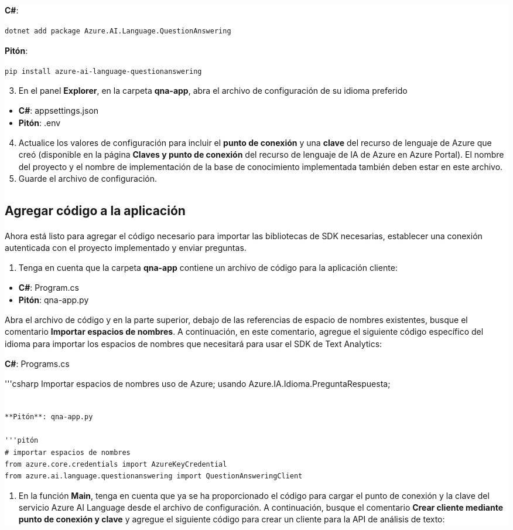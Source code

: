 **C#**:

```
dotnet add package Azure.AI.Language.QuestionAnswering
```

**Pitón**:

```
pip install azure-ai-language-questionanswering
```

3. En el  panel **Explorer**, en la  carpeta **qna-app**, abra el archivo de configuración de su idioma preferido

- **C#**: appsettings.json
- **Pitón**: .env
4. Actualice los valores de configuración para incluir el **punto de conexión** y una **clave** del recurso de lenguaje de Azure que creó (disponible en la  página **Claves y punto de conexión** del recurso de lenguaje de IA de Azure en Azure Portal). El nombre del proyecto y el nombre de implementación de la base de conocimiento implementada también deben estar en este archivo.
5. Guarde el archivo de configuración.

## Agregar código a la aplicación

Ahora está listo para agregar el código necesario para importar las bibliotecas de SDK necesarias, establecer una conexión autenticada con el proyecto implementado y enviar preguntas.

1. Tenga en cuenta que la  carpeta **qna-app** contiene un archivo de código para la aplicación cliente:

- **C#**: Program.cs
- **Pitón**: qna-app.py

Abra el archivo de código y en la parte superior, debajo de las referencias de espacio de nombres existentes, busque el comentario **Importar espacios de nombres**. A continuación, en este comentario, agregue el siguiente código específico del idioma para importar los espacios de nombres que necesitará para usar el SDK de Text Analytics:

**C#**: Programs.cs

'''csharp
Importar espacios de nombres
uso de Azure;
usando Azure.IA.Idioma.PreguntaRespuesta;
```

**Pitón**: qna-app.py

'''pitón
# importar espacios de nombres
from azure.core.credentials import AzureKeyCredential
from azure.ai.language.questionanswering import QuestionAnsweringClient
```

1. En la  función **Main**, tenga en cuenta que ya se ha proporcionado el código para cargar el punto de conexión y la clave del servicio Azure AI Language desde el archivo de configuración. A continuación, busque el comentario **Crear cliente mediante punto de conexión y clave** y agregue el siguiente código para crear un cliente para la API de análisis de texto:
